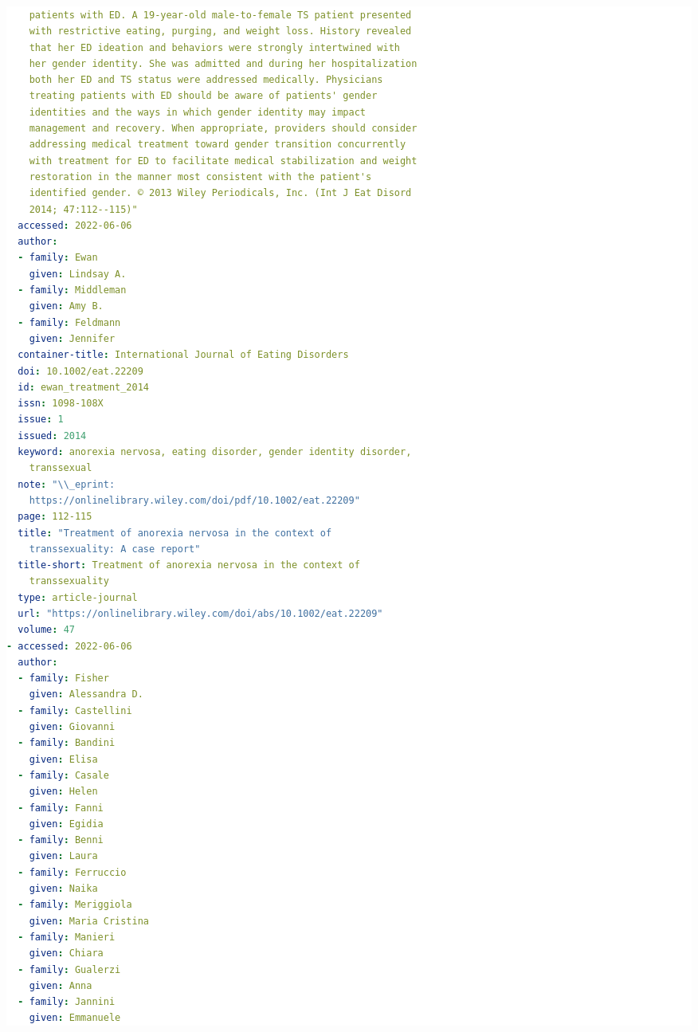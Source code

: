 ```yaml
    patients with ED. A 19-year-old male-to-female TS patient presented
    with restrictive eating, purging, and weight loss. History revealed
    that her ED ideation and behaviors were strongly intertwined with
    her gender identity. She was admitted and during her hospitalization
    both her ED and TS status were addressed medically. Physicians
    treating patients with ED should be aware of patients' gender
    identities and the ways in which gender identity may impact
    management and recovery. When appropriate, providers should consider
    addressing medical treatment toward gender transition concurrently
    with treatment for ED to facilitate medical stabilization and weight
    restoration in the manner most consistent with the patient's
    identified gender. © 2013 Wiley Periodicals, Inc. (Int J Eat Disord
    2014; 47:112--115)"
  accessed: 2022-06-06
  author:
  - family: Ewan
    given: Lindsay A.
  - family: Middleman
    given: Amy B.
  - family: Feldmann
    given: Jennifer
  container-title: International Journal of Eating Disorders
  doi: 10.1002/eat.22209
  id: ewan_treatment_2014
  issn: 1098-108X
  issue: 1
  issued: 2014
  keyword: anorexia nervosa, eating disorder, gender identity disorder,
    transsexual
  note: "\\_eprint:
    https://onlinelibrary.wiley.com/doi/pdf/10.1002/eat.22209"
  page: 112-115
  title: "Treatment of anorexia nervosa in the context of
    transsexuality: A case report"
  title-short: Treatment of anorexia nervosa in the context of
    transsexuality
  type: article-journal
  url: "https://onlinelibrary.wiley.com/doi/abs/10.1002/eat.22209"
  volume: 47
- accessed: 2022-06-06
  author:
  - family: Fisher
    given: Alessandra D.
  - family: Castellini
    given: Giovanni
  - family: Bandini
    given: Elisa
  - family: Casale
    given: Helen
  - family: Fanni
    given: Egidia
  - family: Benni
    given: Laura
  - family: Ferruccio
    given: Naika
  - family: Meriggiola
    given: Maria Cristina
  - family: Manieri
    given: Chiara
  - family: Gualerzi
    given: Anna
  - family: Jannini
    given: Emmanuele
```
